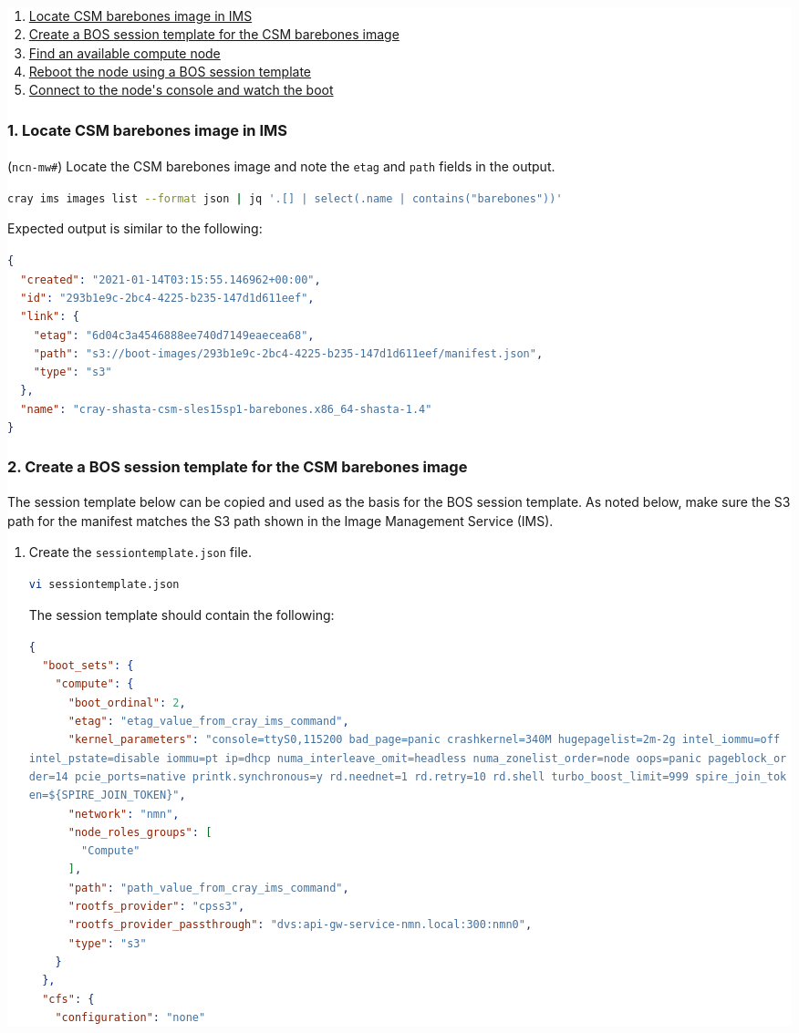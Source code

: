 1. [Locate CSM barebones image in IMS](#1-locate-csm-barebones-image-in-ims)
1. [Create a BOS session template for the CSM barebones image](#2-create-a-bos-session-template-for-the-csm-barebones-image)
1. [Find an available compute node](#3-find-an-available-compute-node)
1. [Reboot the node using a BOS session template](#4-reboot-the-node-using-a-bos-session-template)
1. [Connect to the node's console and watch the boot](#5-connect-to-the-nodes-console-and-watch-the-boot)

### 1. Locate CSM barebones image in IMS

(`ncn-mw#`) Locate the CSM barebones image and note the `etag` and `path` fields in the output.

```bash
cray ims images list --format json | jq '.[] | select(.name | contains("barebones"))'
```

Expected output is similar to the following:

```json
{
  "created": "2021-01-14T03:15:55.146962+00:00",
  "id": "293b1e9c-2bc4-4225-b235-147d1d611eef",
  "link": {
    "etag": "6d04c3a4546888ee740d7149eaecea68",
    "path": "s3://boot-images/293b1e9c-2bc4-4225-b235-147d1d611eef/manifest.json",
    "type": "s3"
  },
  "name": "cray-shasta-csm-sles15sp1-barebones.x86_64-shasta-1.4"
}
```

### 2. Create a BOS session template for the CSM barebones image

The session template below can be copied and used as the basis for the BOS session template.
As noted below, make sure the S3 path for the manifest matches the S3 path shown in the Image Management Service (IMS).

1. Create the `sessiontemplate.json` file.

   ```bash
   vi sessiontemplate.json
   ```

   The session template should contain the following:

   ```json
   {
     "boot_sets": {
       "compute": {
         "boot_ordinal": 2,
         "etag": "etag_value_from_cray_ims_command",
         "kernel_parameters": "console=ttyS0,115200 bad_page=panic crashkernel=340M hugepagelist=2m-2g intel_iommu=off intel_pstate=disable iommu=pt ip=dhcp numa_interleave_omit=headless numa_zonelist_order=node oops=panic pageblock_order=14 pcie_ports=native printk.synchronous=y rd.neednet=1 rd.retry=10 rd.shell turbo_boost_limit=999 spire_join_token=${SPIRE_JOIN_TOKEN}",
         "network": "nmn",
         "node_roles_groups": [
           "Compute"
         ],
         "path": "path_value_from_cray_ims_command",
         "rootfs_provider": "cpss3",
         "rootfs_provider_passthrough": "dvs:api-gw-service-nmn.local:300:nmn0",
         "type": "s3"
       }
     },
     "cfs": {
       "configuration": "none"
   ```